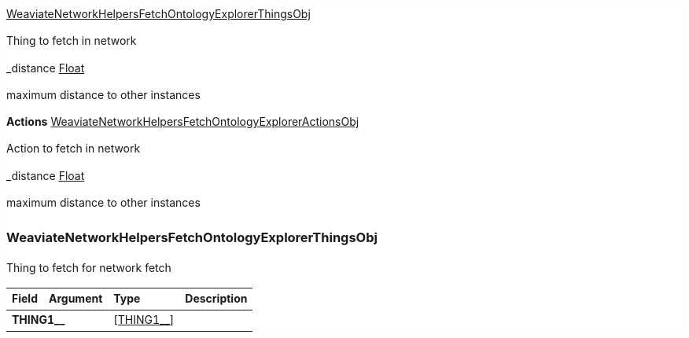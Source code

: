<td valign="top"><a href="#weaviatenetworkhelpersfetchontologyexplorerthingsobj">WeaviateNetworkHelpersFetchOntologyExplorerThingsObj</a></td>
<td>

Thing to fetch in network

</td>
</tr>
<tr>
<td colspan="2" align="right" valign="top">_distance</td>
<td valign="top"><a href="#float">Float</a></td>
<td>

maximum distance to other instances

</td>
</tr>
<tr>
<td colspan="2" valign="top"><strong>Actions</strong></td>
<td valign="top"><a href="#weaviatenetworkhelpersfetchontologyexploreractionsobj">WeaviateNetworkHelpersFetchOntologyExplorerActionsObj</a></td>
<td>

Action to fetch in network

</td>
</tr>
<tr>
<td colspan="2" align="right" valign="top">_distance</td>
<td valign="top"><a href="#float">Float</a></td>
<td>

maximum distance to other instances

</td>
</tr>
</tbody>
</table>

### WeaviateNetworkHelpersFetchOntologyExplorerThingsObj

Thing to fetch for network fetch

<table>
<thead>
<tr>
<th align="left">Field</th>
<th align="right">Argument</th>
<th align="left">Type</th>
<th align="left">Description</th>
</tr>
</thead>
<tbody>
<tr>
<td colspan="2" valign="top"><strong>THING1__</strong></td>
<td valign="top">[<a href="#thing1__">THING1__</a>]</td>
<td>
